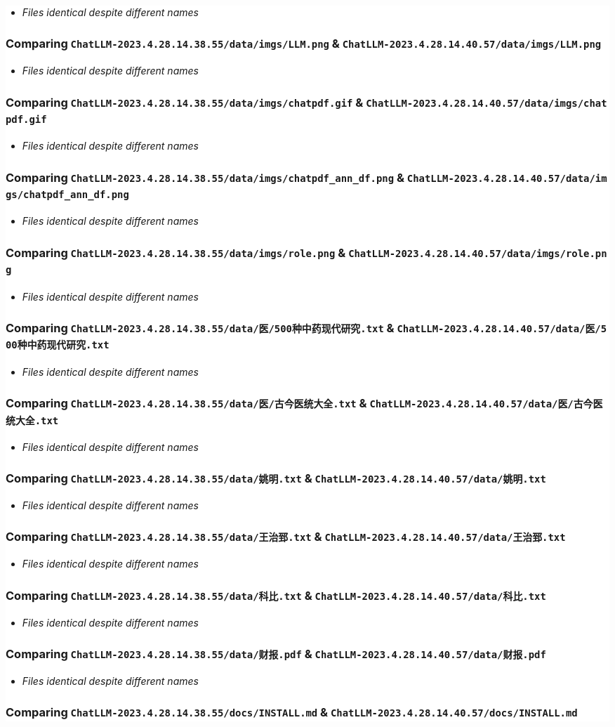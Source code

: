  * *Files identical despite different names*

### Comparing `ChatLLM-2023.4.28.14.38.55/data/imgs/LLM.png` & `ChatLLM-2023.4.28.14.40.57/data/imgs/LLM.png`

 * *Files identical despite different names*

### Comparing `ChatLLM-2023.4.28.14.38.55/data/imgs/chatpdf.gif` & `ChatLLM-2023.4.28.14.40.57/data/imgs/chatpdf.gif`

 * *Files identical despite different names*

### Comparing `ChatLLM-2023.4.28.14.38.55/data/imgs/chatpdf_ann_df.png` & `ChatLLM-2023.4.28.14.40.57/data/imgs/chatpdf_ann_df.png`

 * *Files identical despite different names*

### Comparing `ChatLLM-2023.4.28.14.38.55/data/imgs/role.png` & `ChatLLM-2023.4.28.14.40.57/data/imgs/role.png`

 * *Files identical despite different names*

### Comparing `ChatLLM-2023.4.28.14.38.55/data/医/500种中药现代研究.txt` & `ChatLLM-2023.4.28.14.40.57/data/医/500种中药现代研究.txt`

 * *Files identical despite different names*

### Comparing `ChatLLM-2023.4.28.14.38.55/data/医/古今医统大全.txt` & `ChatLLM-2023.4.28.14.40.57/data/医/古今医统大全.txt`

 * *Files identical despite different names*

### Comparing `ChatLLM-2023.4.28.14.38.55/data/姚明.txt` & `ChatLLM-2023.4.28.14.40.57/data/姚明.txt`

 * *Files identical despite different names*

### Comparing `ChatLLM-2023.4.28.14.38.55/data/王治郅.txt` & `ChatLLM-2023.4.28.14.40.57/data/王治郅.txt`

 * *Files identical despite different names*

### Comparing `ChatLLM-2023.4.28.14.38.55/data/科比.txt` & `ChatLLM-2023.4.28.14.40.57/data/科比.txt`

 * *Files identical despite different names*

### Comparing `ChatLLM-2023.4.28.14.38.55/data/财报.pdf` & `ChatLLM-2023.4.28.14.40.57/data/财报.pdf`

 * *Files identical despite different names*

### Comparing `ChatLLM-2023.4.28.14.38.55/docs/INSTALL.md` & `ChatLLM-2023.4.28.14.40.57/docs/INSTALL.md`
